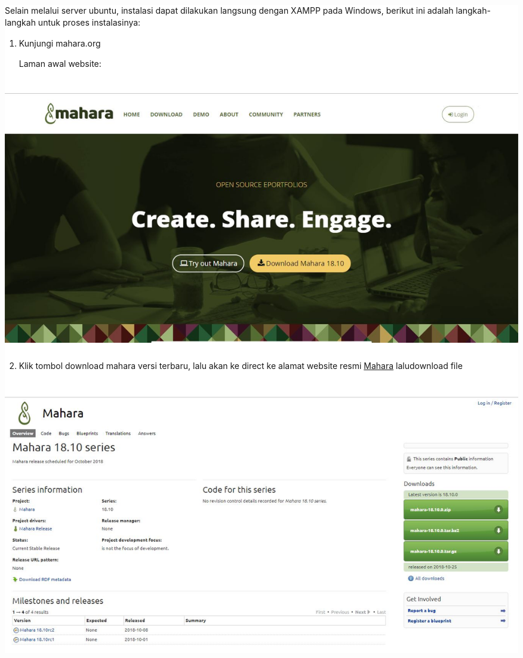 Selain melalui server ubuntu, instalasi dapat dilakukan langsung dengan XAMPP pada Windows, berikut ini adalah langkah-langkah untuk proses instalasinya:
1. Kunjungi mahara.org

	Laman awal website:

<h1 align="center"><img src="Capture.JPG"></h1>

2. Klik tombol download mahara versi terbaru, lalu akan ke direct ke alamat website resmi [Mahara](https://launchpad.net/mahara/+download) laludownload file
	  
<h1 align="center"><img src="q.JPG"></h1>
